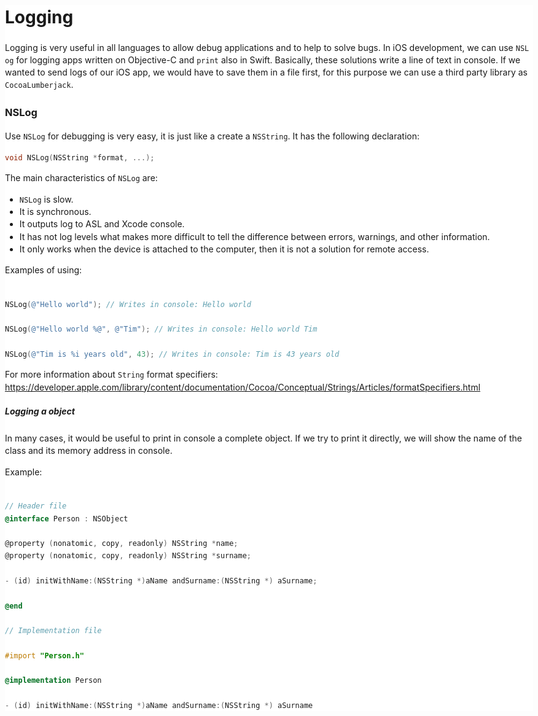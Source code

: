 # Logging

Logging is very useful in all languages to allow debug applications and to help to solve bugs. In iOS development, we can use `NSLog` for logging apps written on Objective-C and `print` also in Swift. Basically, these solutions write a line of text in console. If we wanted to send logs of our iOS app, we would have to save them in a file first, for this purpose we can use a third party library as `CocoaLumberjack`.

### NSLog

Use `NSLog` for debugging is very easy, it is just like a create a `NSString`. It has the following declaration:

```Objective-C
void NSLog(NSString *format, ...);
```

The main characteristics of `NSLog` are:

+ `NSLog` is slow.
+ It is synchronous.
+ It outputs log to ASL and Xcode console.
+ It has not log levels what makes more difficult to tell the difference between errors, warnings, and other information.
+ It only works when the device is attached to the computer, then it is not a solution for remote access.

Examples of using:

```Objective-C

NSLog(@"Hello world"); // Writes in console: Hello world

NSLog(@"Hello world %@", @"Tim"); // Writes in console: Hello world Tim

NSLog(@"Tim is %i years old", 43); // Writes in console: Tim is 43 years old

```

For more information about `String` format specifiers: https://developer.apple.com/library/content/documentation/Cocoa/Conceptual/Strings/Articles/formatSpecifiers.html

##### Logging a object

In many cases, it would be useful to print in console a complete object. If we try to print it directly, we will show the name of the class and its memory address in console.

Example:

```Objective-C

// Header file
@interface Person : NSObject

@property (nonatomic, copy, readonly) NSString *name;
@property (nonatomic, copy, readonly) NSString *surname;

- (id) initWithName:(NSString *)aName andSurname:(NSString *) aSurname;

@end

// Implementation file

#import "Person.h"

@implementation Person

- (id) initWithName:(NSString *)aName andSurname:(NSString *) aSurname
```